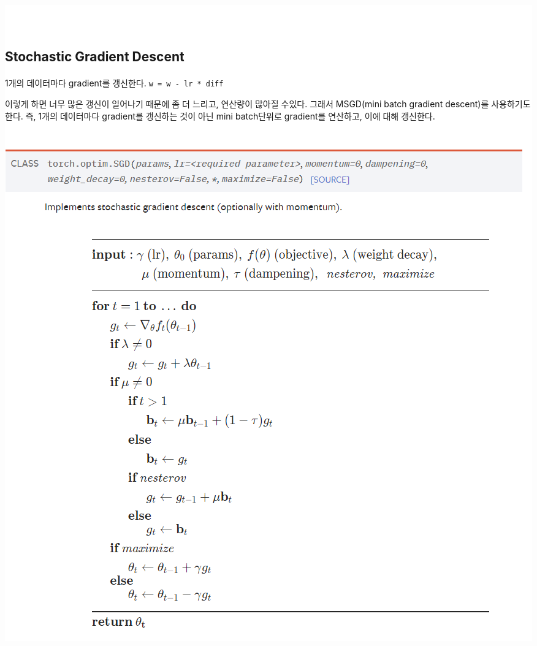 <br>

<br>

## Stochastic Gradient Descent

1개의 데이터마다 gradient를 갱신한다. `w = w - lr * diff`

이렇게 하면 너무 많은 갱신이 일어나기 때문에 좀 더 느리고, 연산량이 많아질 수있다. 그래서 MSGD(mini batch gradient descent)를 사용하기도 한다. 즉, 1개의 데이터마다 gradient를 갱신하는 것이 아닌 mini batch단위로 gradient를 연산하고, 이에 대해 갱신한다.

<br>

<img src="/assets/img/dev/week10/day2/sgd.png">
